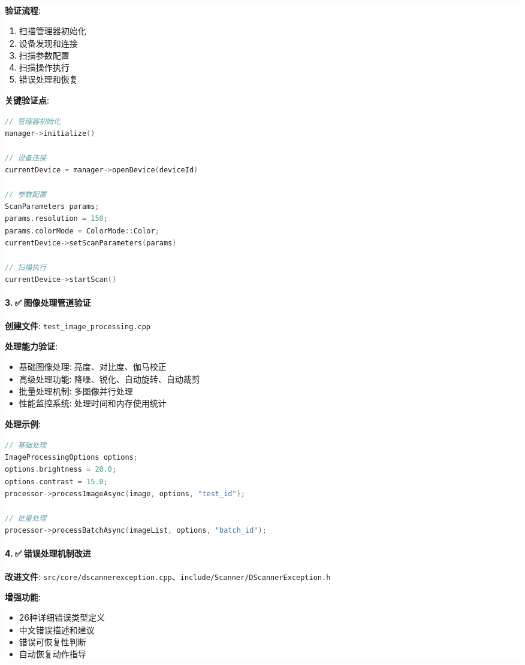 **验证流程**:
1. 扫描管理器初始化
2. 设备发现和连接
3. 扫描参数配置
4. 扫描操作执行
5. 错误处理和恢复

**关键验证点**:
```cpp
// 管理器初始化
manager->initialize()

// 设备连接
currentDevice = manager->openDevice(deviceId)

// 参数配置
ScanParameters params;
params.resolution = 150;
params.colorMode = ColorMode::Color;
currentDevice->setScanParameters(params)

// 扫描执行
currentDevice->startScan()
```

#### 3. ✅ 图像处理管道验证
**创建文件**: `test_image_processing.cpp`

**处理能力验证**:
- 基础图像处理: 亮度、对比度、伽马校正
- 高级处理功能: 降噪、锐化、自动旋转、自动裁剪  
- 批量处理机制: 多图像并行处理
- 性能监控系统: 处理时间和内存使用统计

**处理示例**:
```cpp
// 基础处理
ImageProcessingOptions options;
options.brightness = 20.0;
options.contrast = 15.0;
processor->processImageAsync(image, options, "test_id");

// 批量处理
processor->processBatchAsync(imageList, options, "batch_id");
```

#### 4. ✅ 错误处理机制改进
**改进文件**: `src/core/dscannerexception.cpp`、`include/Scanner/DScannerException.h`

**增强功能**:
- 26种详细错误类型定义
- 中文错误描述和建议
- 错误可恢复性判断
- 自动恢复动作指导
